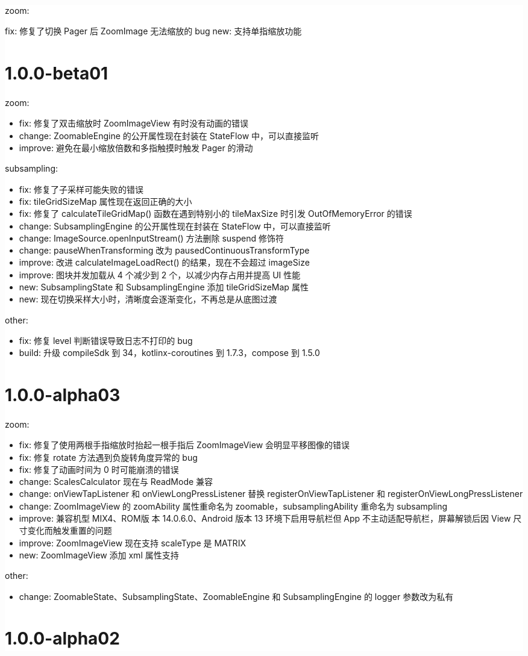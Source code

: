 zoom:

fix: 修复了切换 Pager 后 ZoomImage 无法缩放的 bug
new: 支持单指缩放功能

# 1.0.0-beta01

zoom:

* fix: 修复了双击缩放时 ZoomImageView 有时没有动画的错误
* change: ZoomableEngine 的公开属性现在封装在 StateFlow 中，可以直接监听
* improve: 避免在最小缩放倍数和多指触摸时触发 Pager 的滑动

subsampling:

* fix: 修复了子采样可能失败的错误
* fix: tileGridSizeMap 属性现在返回正确的大小
* fix: 修复了 calculateTileGridMap() 函数在遇到特别小的 tileMaxSize 时引发 OutOfMemoryError 的错误
* change: SubsamplingEngine 的公开属性现在封装在 StateFlow 中，可以直接监听
* change: ImageSource.openInputStream() 方法删除 suspend 修饰符
* change: pauseWhenTransforming 改为 pausedContinuousTransformType
* improve: 改进 calculateImageLoadRect() 的结果，现在不会超过 imageSize
* improve: 图块并发加载从 4 个减少到 2 个，以减少内存占用并提高 UI 性能
* new: SubsamplingState 和 SubsamplingEngine 添加 tileGridSizeMap 属性
* new: 现在切换采样大小时，清晰度会逐渐变化，不再总是从底图过渡

other:

* fix: 修复 level 判断错误导致日志不打印的 bug
* build: 升级 compileSdk 到 34，kotlinx-coroutines 到 1.7.3，compose 到 1.5.0

# 1.0.0-alpha03

zoom:

* fix: 修复了使用两根手指缩放时抬起一根手指后 ZoomImageView 会明显平移图像的错误
* fix: 修复 rotate 方法遇到负旋转角度异常的 bug
* fix: 修复了动画时间为 0 时可能崩溃的错误
* change: ScalesCalculator 现在与 ReadMode 兼容
* change: onViewTapListener 和 onViewLongPressListener 替换 registerOnViewTapListener 和
  registerOnViewLongPressListener
* change: ZoomImageView 的 zoomAbility 属性重命名为 zoomable，subsamplingAbility 重命名为 subsampling
* improve: 兼容机型 MIX4、ROM版 本 14.0.6.0、Android 版本 13 环境下启用导航栏但 App 不主动适配导航栏，屏幕解锁后因
  View 尺寸变化而触发重置的问题
* improve: ZoomImageView 现在支持 scaleType 是 MATRIX
* new: ZoomImageView 添加 xml 属性支持

other:

* change: ZoomableState、SubsamplingState、ZoomableEngine 和 SubsamplingEngine 的 logger 参数改为私有

# 1.0.0-alpha02
